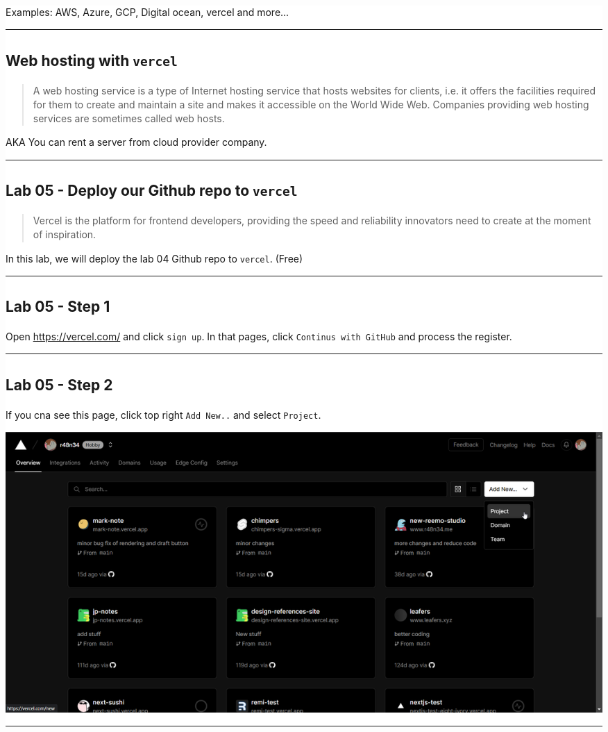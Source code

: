 Examples: AWS, Azure, GCP, Digital ocean, vercel and more...

---

## Web hosting with `vercel`
> A web hosting service is a type of Internet hosting service that hosts websites for clients, i.e. it offers the facilities required for them to create and maintain a site and makes it accessible on the World Wide Web. Companies providing web hosting services are sometimes called web hosts.

AKA You can rent a server from cloud provider company.

---

## Lab 05 - Deploy our Github repo to `vercel`

> Vercel is the platform for frontend developers, providing the speed and reliability innovators need to create at the moment of inspiration.

In this lab, we will deploy the lab 04 Github repo to `vercel`. (Free)

---

## Lab 05 - Step 1
Open https://vercel.com/ and click `sign up`. In that pages, click `Continus with GitHub` and process the register.

---

## Lab 05 - Step 2
If you cna see this page, click top right `Add New..` and select `Project`.

![w:950](./images/dp1.png)

---